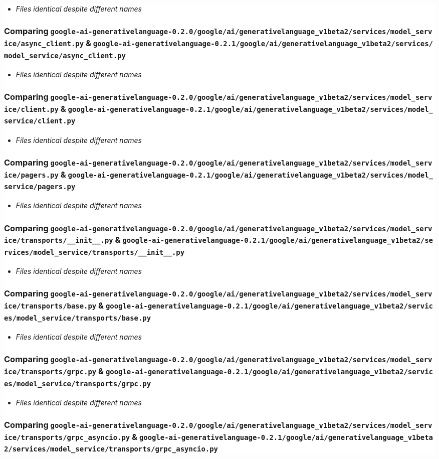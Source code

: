  * *Files identical despite different names*

### Comparing `google-ai-generativelanguage-0.2.0/google/ai/generativelanguage_v1beta2/services/model_service/async_client.py` & `google-ai-generativelanguage-0.2.1/google/ai/generativelanguage_v1beta2/services/model_service/async_client.py`

 * *Files identical despite different names*

### Comparing `google-ai-generativelanguage-0.2.0/google/ai/generativelanguage_v1beta2/services/model_service/client.py` & `google-ai-generativelanguage-0.2.1/google/ai/generativelanguage_v1beta2/services/model_service/client.py`

 * *Files identical despite different names*

### Comparing `google-ai-generativelanguage-0.2.0/google/ai/generativelanguage_v1beta2/services/model_service/pagers.py` & `google-ai-generativelanguage-0.2.1/google/ai/generativelanguage_v1beta2/services/model_service/pagers.py`

 * *Files identical despite different names*

### Comparing `google-ai-generativelanguage-0.2.0/google/ai/generativelanguage_v1beta2/services/model_service/transports/__init__.py` & `google-ai-generativelanguage-0.2.1/google/ai/generativelanguage_v1beta2/services/model_service/transports/__init__.py`

 * *Files identical despite different names*

### Comparing `google-ai-generativelanguage-0.2.0/google/ai/generativelanguage_v1beta2/services/model_service/transports/base.py` & `google-ai-generativelanguage-0.2.1/google/ai/generativelanguage_v1beta2/services/model_service/transports/base.py`

 * *Files identical despite different names*

### Comparing `google-ai-generativelanguage-0.2.0/google/ai/generativelanguage_v1beta2/services/model_service/transports/grpc.py` & `google-ai-generativelanguage-0.2.1/google/ai/generativelanguage_v1beta2/services/model_service/transports/grpc.py`

 * *Files identical despite different names*

### Comparing `google-ai-generativelanguage-0.2.0/google/ai/generativelanguage_v1beta2/services/model_service/transports/grpc_asyncio.py` & `google-ai-generativelanguage-0.2.1/google/ai/generativelanguage_v1beta2/services/model_service/transports/grpc_asyncio.py`
